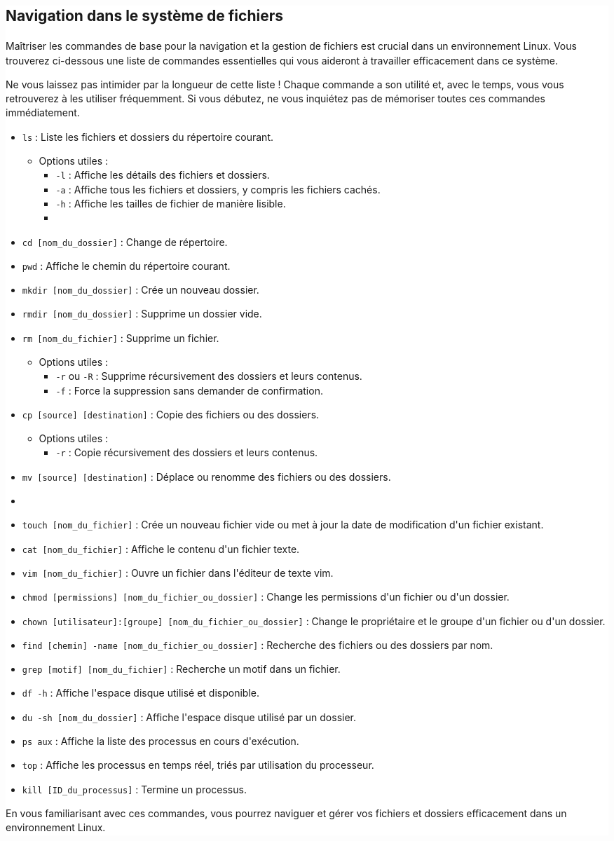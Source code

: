 
## Navigation dans le système de fichiers


Maîtriser les commandes de base pour la navigation et la gestion de fichiers est crucial dans un environnement Linux. Vous trouverez ci-dessous une liste de commandes essentielles qui vous aideront à travailler efficacement dans ce système. 

Ne vous laissez pas intimider par la longueur de cette liste ! Chaque commande a son utilité et, avec le temps, vous vous retrouverez à les utiliser fréquemment. Si vous débutez, ne vous inquiétez pas de mémoriser toutes ces commandes immédiatement. 


- `ls` : Liste les fichiers et dossiers du répertoire courant.
   - Options utiles :
     - `-l` : Affiche les détails des fichiers et dossiers.
     - `-a` : Affiche tous les fichiers et dossiers, y compris les fichiers cachés.
     - `-h` : Affiche les tailles de fichier de manière lisible.
     - 
- `cd [nom_du_dossier]` : Change de répertoire.
- `pwd` : Affiche le chemin du répertoire courant.
- `mkdir [nom_du_dossier]` : Crée un nouveau dossier.
- `rmdir [nom_du_dossier]` : Supprime un dossier vide.
- `rm [nom_du_fichier]` : Supprime un fichier.
   - Options utiles :
     - `-r` ou `-R` : Supprime récursivement des dossiers et leurs contenus.
     - `-f` : Force la suppression sans demander de confirmation.
- `cp [source] [destination]` : Copie des fichiers ou des dossiers.
   - Options utiles :
     - `-r` : Copie récursivement des dossiers et leurs contenus.

- `mv [source] [destination]` : Déplace ou renomme des fichiers ou des dossiers.
- 
- `touch [nom_du_fichier]` : Crée un nouveau fichier vide ou met à jour la date de modification d'un fichier existant.

- `cat [nom_du_fichier]` : Affiche le contenu d'un fichier texte.
- `vim [nom_du_fichier]` : Ouvre un fichier dans l'éditeur de texte vim.
- `chmod [permissions] [nom_du_fichier_ou_dossier]` : Change les permissions d'un fichier ou d'un dossier.

- `chown [utilisateur]:[groupe] [nom_du_fichier_ou_dossier]` : Change le propriétaire et le groupe d'un fichier ou d'un dossier.

- `find [chemin] -name [nom_du_fichier_ou_dossier]` : Recherche des fichiers ou des dossiers par nom.
 
- `grep [motif] [nom_du_fichier]` : Recherche un motif dans un fichier.
- `df -h` : Affiche l'espace disque utilisé et disponible.
- `du -sh [nom_du_dossier]` : Affiche l'espace disque utilisé par un dossier.
- `ps aux` : Affiche la liste des processus en cours d'exécution.
- `top` : Affiche les processus en temps réel, triés par utilisation du processeur.
- `kill [ID_du_processus]` : Termine un processus.

En vous familiarisant avec ces commandes, vous pourrez naviguer et gérer vos fichiers et dossiers efficacement dans un environnement Linux.
